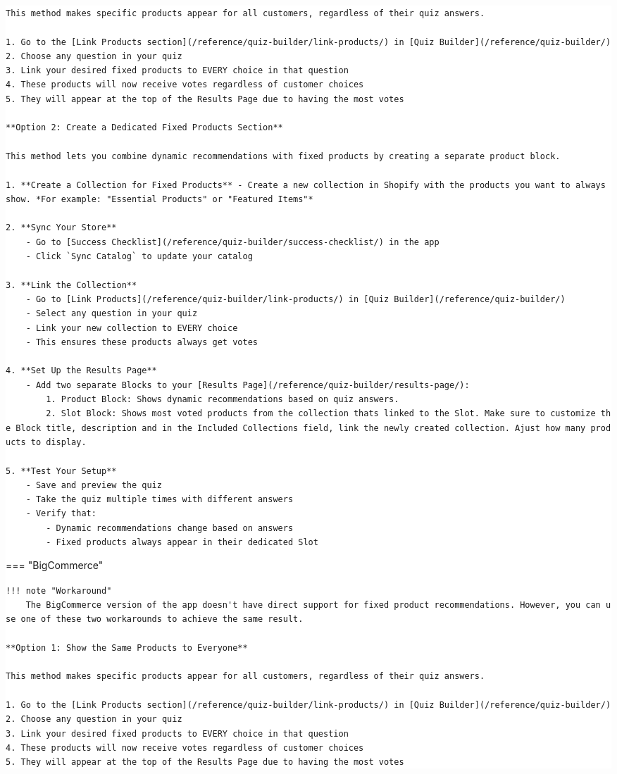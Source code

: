     This method makes specific products appear for all customers, regardless of their quiz answers.

    1. Go to the [Link Products section](/reference/quiz-builder/link-products/) in [Quiz Builder](/reference/quiz-builder/)
    2. Choose any question in your quiz
    3. Link your desired fixed products to EVERY choice in that question
    4. These products will now receive votes regardless of customer choices
    5. They will appear at the top of the Results Page due to having the most votes

    **Option 2: Create a Dedicated Fixed Products Section**

    This method lets you combine dynamic recommendations with fixed products by creating a separate product block.

    1. **Create a Collection for Fixed Products** - Create a new collection in Shopify with the products you want to always show. *For example: "Essential Products" or "Featured Items"*

    2. **Sync Your Store**
        - Go to [Success Checklist](/reference/quiz-builder/success-checklist/) in the app
        - Click `Sync Catalog` to update your catalog

    3. **Link the Collection**
        - Go to [Link Products](/reference/quiz-builder/link-products/) in [Quiz Builder](/reference/quiz-builder/)
        - Select any question in your quiz
        - Link your new collection to EVERY choice
        - This ensures these products always get votes

    4. **Set Up the Results Page**
        - Add two separate Blocks to your [Results Page](/reference/quiz-builder/results-page/):
            1. Product Block: Shows dynamic recommendations based on quiz answers.
            2. Slot Block: Shows most voted products from the collection thats linked to the Slot. Make sure to customize the Block title, description and in the Included Collections field, link the newly created collection. Ajust how many products to display.

    5. **Test Your Setup**
        - Save and preview the quiz
        - Take the quiz multiple times with different answers
        - Verify that:
            - Dynamic recommendations change based on answers
            - Fixed products always appear in their dedicated Slot

=== "BigCommerce"

    !!! note "Workaround"
        The BigCommerce version of the app doesn't have direct support for fixed product recommendations. However, you can use one of these two workarounds to achieve the same result.

    **Option 1: Show the Same Products to Everyone**

    This method makes specific products appear for all customers, regardless of their quiz answers.

    1. Go to the [Link Products section](/reference/quiz-builder/link-products/) in [Quiz Builder](/reference/quiz-builder/)
    2. Choose any question in your quiz
    3. Link your desired fixed products to EVERY choice in that question
    4. These products will now receive votes regardless of customer choices
    5. They will appear at the top of the Results Page due to having the most votes
